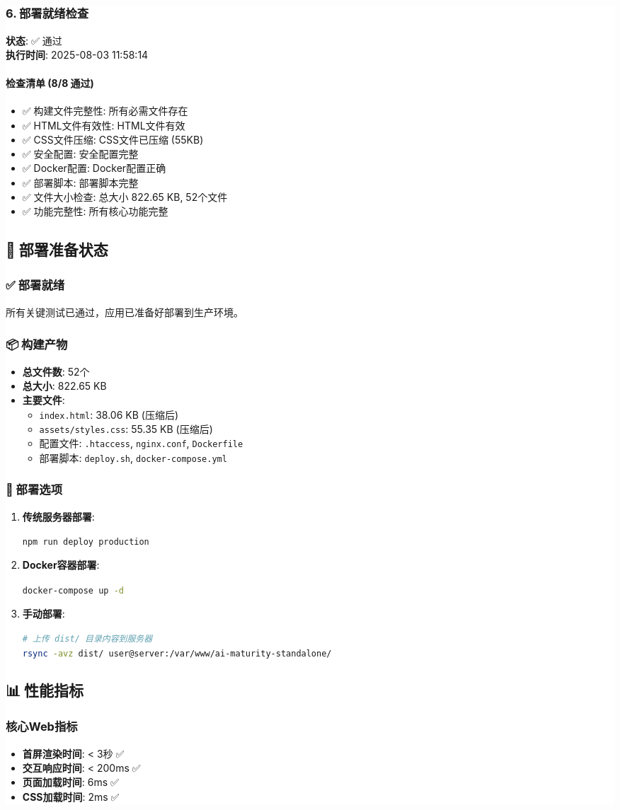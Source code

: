 ### 6. 部署就绪检查

**状态**: ✅ 通过  
**执行时间**: 2025-08-03 11:58:14

#### 检查清单 (8/8 通过)
- ✅ 构建文件完整性: 所有必需文件存在
- ✅ HTML文件有效性: HTML文件有效
- ✅ CSS文件压缩: CSS文件已压缩 (55KB)
- ✅ 安全配置: 安全配置完整
- ✅ Docker配置: Docker配置正确
- ✅ 部署脚本: 部署脚本完整
- ✅ 文件大小检查: 总大小 822.65 KB, 52个文件
- ✅ 功能完整性: 所有核心功能完整

## 🚀 部署准备状态

### ✅ 部署就绪

所有关键测试已通过，应用已准备好部署到生产环境。

### 📦 构建产物

- **总文件数**: 52个
- **总大小**: 822.65 KB
- **主要文件**:
  - `index.html`: 38.06 KB (压缩后)
  - `assets/styles.css`: 55.35 KB (压缩后)
  - 配置文件: `.htaccess`, `nginx.conf`, `Dockerfile`
  - 部署脚本: `deploy.sh`, `docker-compose.yml`

### 🔧 部署选项

1. **传统服务器部署**:
   ```bash
   npm run deploy production
   ```

2. **Docker容器部署**:
   ```bash
   docker-compose up -d
   ```

3. **手动部署**:
   ```bash
   # 上传 dist/ 目录内容到服务器
   rsync -avz dist/ user@server:/var/www/ai-maturity-standalone/
   ```

## 📊 性能指标

### 核心Web指标
- **首屏渲染时间**: < 3秒 ✅
- **交互响应时间**: < 200ms ✅
- **页面加载时间**: 6ms ✅
- **CSS加载时间**: 2ms ✅
